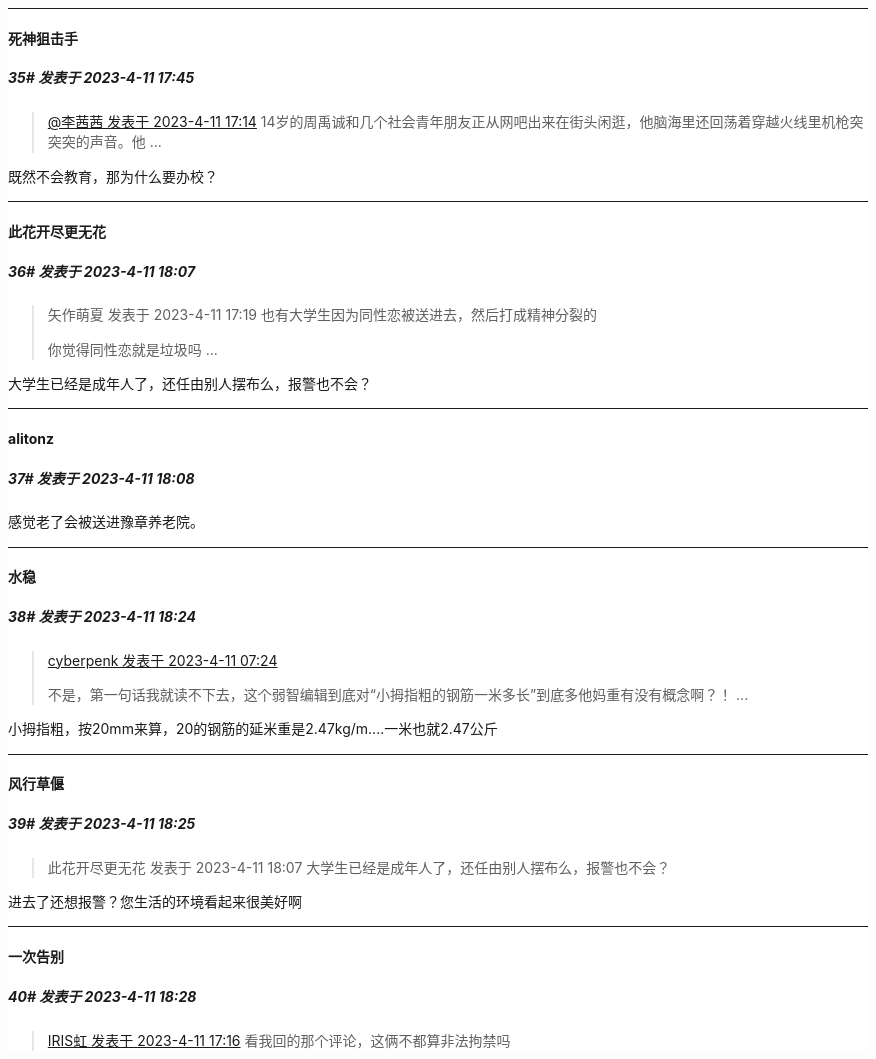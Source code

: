 *****

####  死神狙击手  
##### 35#       发表于 2023-4-11 17:45

<blockquote><a href="httphttps://bbs.saraba1st.com/2b/forum.php?mod=redirect&amp;goto=findpost&amp;pid=60416333&amp;ptid=2128207" target="_blank">@李茜茜 发表于 2023-4-11 17:14</a>
14岁的周禹诚和几个社会青年朋友正从网吧出来在街头闲逛，他脑海里还回荡着穿越火线里机枪突突突的声音。他 ...</blockquote>
既然不会教育，那为什么要办校？

*****

####  此花开尽更无花  
##### 36#       发表于 2023-4-11 18:07

<blockquote>矢作萌夏 发表于 2023-4-11 17:19
也有大学生因为同性恋被送进去，然后打成精神分裂的

你觉得同性恋就是垃圾吗 ...</blockquote>
大学生已经是成年人了，还任由别人摆布么，报警也不会？

*****

####  alitonz  
##### 37#       发表于 2023-4-11 18:08

感觉老了会被送进豫章养老院。

*****

####  水稳  
##### 38#       发表于 2023-4-11 18:24

<blockquote><a href="httphttps://bbs.saraba1st.com/2b/forum.php?mod=redirect&amp;goto=findpost&amp;pid=60409001&amp;ptid=2128207" target="_blank">cyberpenk 发表于 2023-4-11 07:24</a>

不是，第一句话我就读不下去，这个弱智编辑到底对“小拇指粗的钢筋一米多长”到底多他妈重有没有概念啊？！ ...</blockquote>
小拇指粗，按20mm来算，20的钢筋的延米重是2.47kg/m....一米也就2.47公斤

*****

####  风行草偃  
##### 39#       发表于 2023-4-11 18:25

<blockquote>此花开尽更无花 发表于 2023-4-11 18:07
大学生已经是成年人了，还任由别人摆布么，报警也不会？</blockquote>
进去了还想报警？您生活的环境看起来很美好啊

*****

####  一次告别  
##### 40#       发表于 2023-4-11 18:28

<blockquote><a href="httphttps://bbs.saraba1st.com/2b/forum.php?mod=redirect&amp;goto=findpost&amp;pid=60416371&amp;ptid=2128207" target="_blank">IRIS虹 发表于 2023-4-11 17:16</a>
看我回的那个评论，这俩不都算非法拘禁吗
